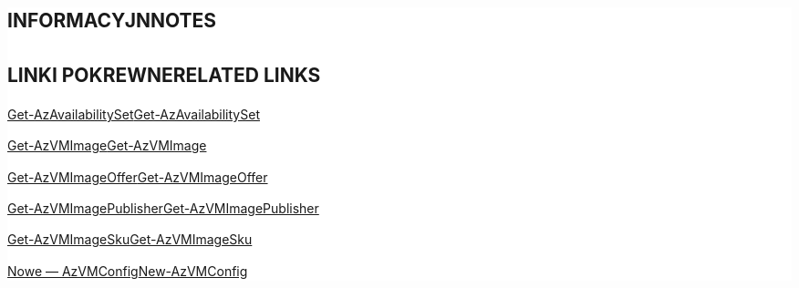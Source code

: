 ## <span data-ttu-id="70214-144">INFORMACYJN</span><span class="sxs-lookup"><span data-stu-id="70214-144">NOTES</span></span>

## <span data-ttu-id="70214-145">LINKI POKREWNE</span><span class="sxs-lookup"><span data-stu-id="70214-145">RELATED LINKS</span></span>

[<span data-ttu-id="70214-146">Get-AzAvailabilitySet</span><span class="sxs-lookup"><span data-stu-id="70214-146">Get-AzAvailabilitySet</span></span>](./Get-AzAvailabilitySet.md)

[<span data-ttu-id="70214-147">Get-AzVMImage</span><span class="sxs-lookup"><span data-stu-id="70214-147">Get-AzVMImage</span></span>](./Get-AzVMImage.md)

[<span data-ttu-id="70214-148">Get-AzVMImageOffer</span><span class="sxs-lookup"><span data-stu-id="70214-148">Get-AzVMImageOffer</span></span>](./Get-AzVMImageOffer.md)

[<span data-ttu-id="70214-149">Get-AzVMImagePublisher</span><span class="sxs-lookup"><span data-stu-id="70214-149">Get-AzVMImagePublisher</span></span>](./Get-AzVMImagePublisher.md)

[<span data-ttu-id="70214-150">Get-AzVMImageSku</span><span class="sxs-lookup"><span data-stu-id="70214-150">Get-AzVMImageSku</span></span>](./Get-AzVMImageSku.md)

[<span data-ttu-id="70214-151">Nowe — AzVMConfig</span><span class="sxs-lookup"><span data-stu-id="70214-151">New-AzVMConfig</span></span>](./New-AzVMConfig.md)


